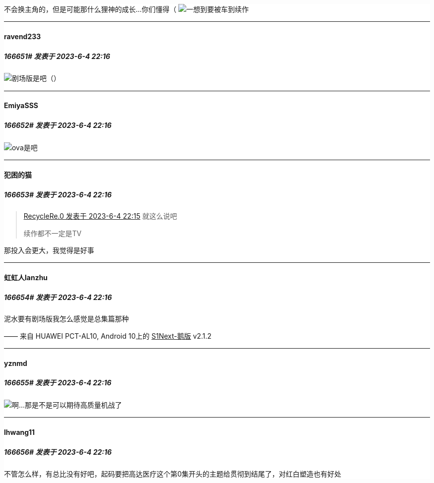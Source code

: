 不会换主角的，但是可能那什么狸神的成长...你们懂得（</blockquote>
<img src="https://static.saraba1st.com/image/smiley/face2017/065.png" referrerpolicy="no-referrer">一想到要被车到续作


*****

####  ravend233  
##### 166651#       发表于 2023-6-4 22:16

<img src="https://static.saraba1st.com/image/smiley/face2017/067.png" referrerpolicy="no-referrer">剧场版是吧（）

*****

####  EmiyaSSS  
##### 166652#       发表于 2023-6-4 22:16

<img src="https://static.saraba1st.com/image/smiley/face2017/067.png" referrerpolicy="no-referrer">ova是吧

*****

####  犯困的猫  
##### 166653#       发表于 2023-6-4 22:16

<blockquote><a href="httphttps://bbs.saraba1st.com/2b/forum.php?mod=redirect&amp;goto=findpost&amp;pid=61123457&amp;ptid=2119905" target="_blank">RecycleRe.0 发表于 2023-6-4 22:15</a>
就这么说吧

续作都不一定是TV</blockquote>
那投入会更大，我觉得是好事

*****

####  虹虹人lanzhu  
##### 166654#       发表于 2023-6-4 22:16

泥水要有剧场版我怎么感觉是总集篇那种

—— 来自 HUAWEI PCT-AL10, Android 10上的 [S1Next-鹅版](https://github.com/ykrank/S1-Next/releases) v2.1.2

*****

####  yznmd  
##### 166655#       发表于 2023-6-4 22:16

<img src="https://static.saraba1st.com/image/smiley/face2017/019.png" referrerpolicy="no-referrer">啊…那是不是可以期待高质量机战了

*****

####  lhwang11  
##### 166656#       发表于 2023-6-4 22:16

不管怎么样，有总比没有好吧，起码要把高达医疗这个第0集开头的主题给贯彻到结尾了，对红白塑造也有好处
